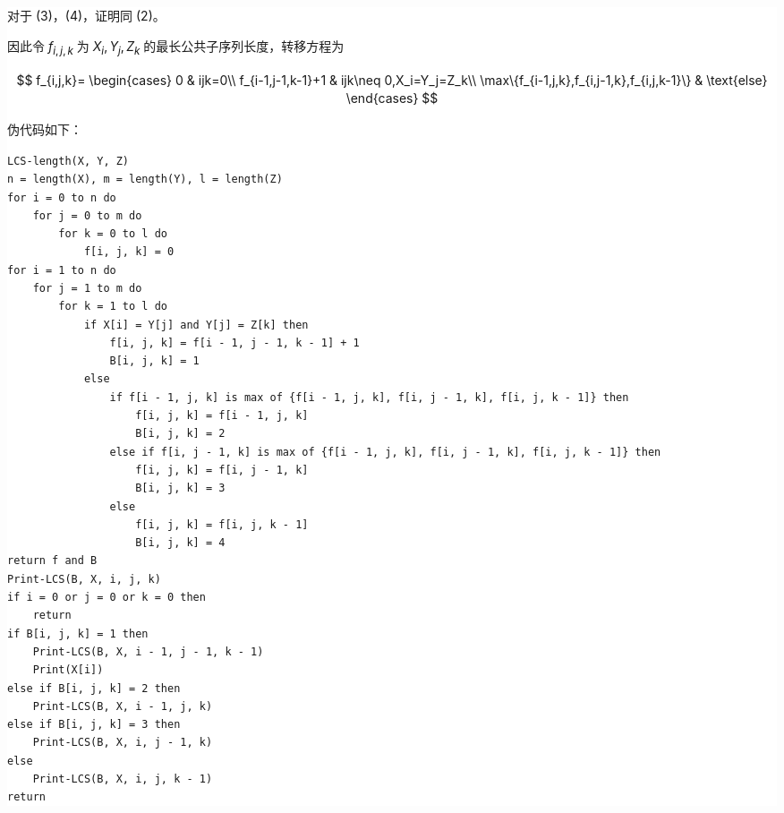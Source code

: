 对于 (3)，(4)，证明同 (2)。

因此令 $f_{i,j,k}$ 为 $X_i,Y_j,Z_k$ 的最长公共子序列长度，转移方程为

$$
f_{i,j,k}=
\begin{cases}
0 & ijk=0\\
f_{i-1,j-1,k-1}+1 & ijk\neq 0,X_i=Y_j=Z_k\\
\max\{f_{i-1,j,k},f_{i,j-1,k},f_{i,j,k-1}\} & \text{else}
\end{cases}
$$

伪代码如下：

```plain
LCS-length(X, Y, Z)
n = length(X), m = length(Y), l = length(Z)
for i = 0 to n do
    for j = 0 to m do
        for k = 0 to l do
            f[i, j, k] = 0
for i = 1 to n do
    for j = 1 to m do
        for k = 1 to l do
            if X[i] = Y[j] and Y[j] = Z[k] then
                f[i, j, k] = f[i - 1, j - 1, k - 1] + 1
                B[i, j, k] = 1
            else
                if f[i - 1, j, k] is max of {f[i - 1, j, k], f[i, j - 1, k], f[i, j, k - 1]} then
                    f[i, j, k] = f[i - 1, j, k]
                    B[i, j, k] = 2
                else if f[i, j - 1, k] is max of {f[i - 1, j, k], f[i, j - 1, k], f[i, j, k - 1]} then
                    f[i, j, k] = f[i, j - 1, k]
                    B[i, j, k] = 3
                else
                    f[i, j, k] = f[i, j, k - 1]
                    B[i, j, k] = 4
return f and B
Print-LCS(B, X, i, j, k)
if i = 0 or j = 0 or k = 0 then
    return
if B[i, j, k] = 1 then
    Print-LCS(B, X, i - 1, j - 1, k - 1)
    Print(X[i])
else if B[i, j, k] = 2 then
    Print-LCS(B, X, i - 1, j, k)
else if B[i, j, k] = 3 then
    Print-LCS(B, X, i, j - 1, k)
else
    Print-LCS(B, X, i, j, k - 1)
return
```
